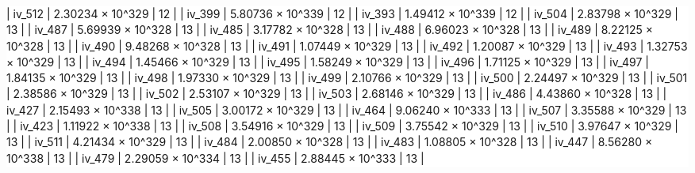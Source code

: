| iv_512 | 2.30234 × 10^329 | 12 |
| iv_399 | 5.80736 × 10^339 | 12 |
| iv_393 | 1.49412 × 10^339 | 12 |
| iv_504 | 2.83798 × 10^329 | 13 |
| iv_487 | 5.69939 × 10^328 | 13 |
| iv_485 | 3.17782 × 10^328 | 13 |
| iv_488 | 6.96023 × 10^328 | 13 |
| iv_489 | 8.22125 × 10^328 | 13 |
| iv_490 | 9.48268 × 10^328 | 13 |
| iv_491 | 1.07449 × 10^329 | 13 |
| iv_492 | 1.20087 × 10^329 | 13 |
| iv_493 | 1.32753 × 10^329 | 13 |
| iv_494 | 1.45466 × 10^329 | 13 |
| iv_495 | 1.58249 × 10^329 | 13 |
| iv_496 | 1.71125 × 10^329 | 13 |
| iv_497 | 1.84135 × 10^329 | 13 |
| iv_498 | 1.97330 × 10^329 | 13 |
| iv_499 | 2.10766 × 10^329 | 13 |
| iv_500 | 2.24497 × 10^329 | 13 |
| iv_501 | 2.38586 × 10^329 | 13 |
| iv_502 | 2.53107 × 10^329 | 13 |
| iv_503 | 2.68146 × 10^329 | 13 |
| iv_486 | 4.43860 × 10^328 | 13 |
| iv_427 | 2.15493 × 10^338 | 13 |
| iv_505 | 3.00172 × 10^329 | 13 |
| iv_464 | 9.06240 × 10^333 | 13 |
| iv_507 | 3.35588 × 10^329 | 13 |
| iv_423 | 1.11922 × 10^338 | 13 |
| iv_508 | 3.54916 × 10^329 | 13 |
| iv_509 | 3.75542 × 10^329 | 13 |
| iv_510 | 3.97647 × 10^329 | 13 |
| iv_511 | 4.21434 × 10^329 | 13 |
| iv_484 | 2.00850 × 10^328 | 13 |
| iv_483 | 1.08805 × 10^328 | 13 |
| iv_447 | 8.56280 × 10^338 | 13 |
| iv_479 | 2.29059 × 10^334 | 13 |
| iv_455 | 2.88445 × 10^333 | 13 |